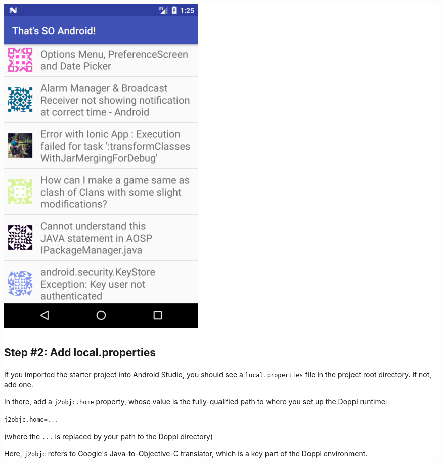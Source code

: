 ![That's SO Android, As Viewed on Android](./AddingDoppl-1.png)

## Step #2: Add local.properties

If you imported the starter project into Android Studio, you should see
a `local.properties` file in the project root directory. If not, add one.

In there, add a `j2objc.home` property, whose value is the fully-qualified path to
where you set up the Doppl runtime:

```groovy
j2objc.home=...
```

(where the `...` is replaced by your path to the Doppl directory)

Here, `j2objc` refers to
[Google's Java-to-Objective-C translator](https://developers.google.com/j2objc/),
which is a key part of the Doppl environment.

<iframe width="560" height="315" src="https://www.youtube.com/embed/H95OKwQ_9FU" frameborder="0" allowfullscreen></iframe>
